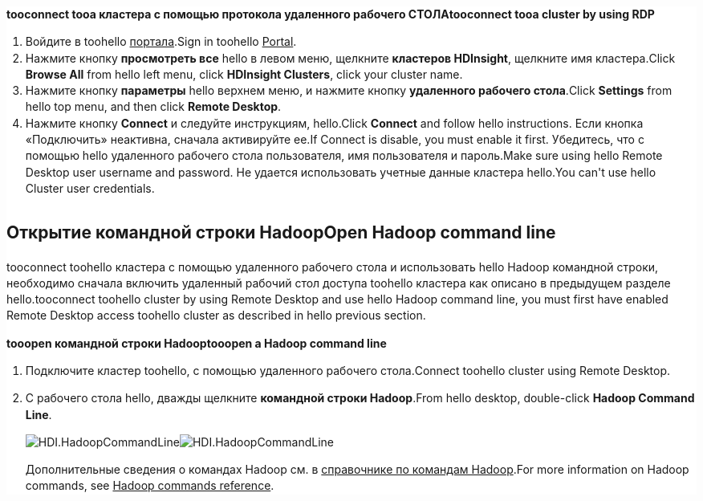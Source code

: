 <span data-ttu-id="6dd8b-358">**tooconnect tooa кластера с помощью протокола удаленного рабочего СТОЛА**</span><span class="sxs-lookup"><span data-stu-id="6dd8b-358">**tooconnect tooa cluster by using RDP**</span></span>

1. <span data-ttu-id="6dd8b-359">Войдите в toohello [портала][azure-portal].</span><span class="sxs-lookup"><span data-stu-id="6dd8b-359">Sign in toohello [Portal][azure-portal].</span></span>
2. <span data-ttu-id="6dd8b-360">Нажмите кнопку **просмотреть все** hello в левом меню, щелкните **кластеров HDInsight**, щелкните имя кластера.</span><span class="sxs-lookup"><span data-stu-id="6dd8b-360">Click **Browse All** from hello left menu, click **HDInsight Clusters**, click your cluster name.</span></span>
3. <span data-ttu-id="6dd8b-361">Нажмите кнопку **параметры** hello верхнем меню, и нажмите кнопку **удаленного рабочего стола**.</span><span class="sxs-lookup"><span data-stu-id="6dd8b-361">Click **Settings** from hello top menu, and then click **Remote Desktop**.</span></span>
4. <span data-ttu-id="6dd8b-362">Нажмите кнопку **Connect** и следуйте инструкциям, hello.</span><span class="sxs-lookup"><span data-stu-id="6dd8b-362">Click **Connect** and follow hello instructions.</span></span> <span data-ttu-id="6dd8b-363">Если кнопка «Подключить» неактивна, сначала активируйте ее.</span><span class="sxs-lookup"><span data-stu-id="6dd8b-363">If Connect is disable, you must enable it first.</span></span> <span data-ttu-id="6dd8b-364">Убедитесь, что с помощью hello удаленного рабочего стола пользователя, имя пользователя и пароль.</span><span class="sxs-lookup"><span data-stu-id="6dd8b-364">Make sure using hello Remote Desktop user username and password.</span></span>  <span data-ttu-id="6dd8b-365">Не удается использовать учетные данные кластера hello.</span><span class="sxs-lookup"><span data-stu-id="6dd8b-365">You can't use hello Cluster user credentials.</span></span>

## <a name="open-hadoop-command-line"></a><span data-ttu-id="6dd8b-366">Открытие командной строки Hadoop</span><span class="sxs-lookup"><span data-stu-id="6dd8b-366">Open Hadoop command line</span></span>
<span data-ttu-id="6dd8b-367">tooconnect toohello кластера с помощью удаленного рабочего стола и использовать hello Hadoop командной строки, необходимо сначала включить удаленный рабочий стол доступа toohello кластера как описано в предыдущем разделе hello.</span><span class="sxs-lookup"><span data-stu-id="6dd8b-367">tooconnect toohello cluster by using Remote Desktop and use hello Hadoop command line, you must first have enabled Remote Desktop access toohello cluster as described in hello previous section.</span></span>

<span data-ttu-id="6dd8b-368">**tooopen командной строки Hadoop**</span><span class="sxs-lookup"><span data-stu-id="6dd8b-368">**tooopen a Hadoop command line**</span></span>

1. <span data-ttu-id="6dd8b-369">Подключите кластер toohello, с помощью удаленного рабочего стола.</span><span class="sxs-lookup"><span data-stu-id="6dd8b-369">Connect toohello cluster using Remote Desktop.</span></span>
2. <span data-ttu-id="6dd8b-370">С рабочего стола hello, дважды щелкните **командной строки Hadoop**.</span><span class="sxs-lookup"><span data-stu-id="6dd8b-370">From hello desktop, double-click **Hadoop Command Line**.</span></span>

    <span data-ttu-id="6dd8b-371">![HDI.HadoopCommandLine][image-hadoopcommandline]</span><span class="sxs-lookup"><span data-stu-id="6dd8b-371">![HDI.HadoopCommandLine][image-hadoopcommandline]</span></span>

    <span data-ttu-id="6dd8b-372">Дополнительные сведения о командах Hadoop см. в [справочнике по командам Hadoop](http://hadoop.apache.org/docs/current/hadoop-project-dist/hadoop-common/CommandsManual.html).</span><span class="sxs-lookup"><span data-stu-id="6dd8b-372">For more information on Hadoop commands, see [Hadoop commands reference](http://hadoop.apache.org/docs/current/hadoop-project-dist/hadoop-common/CommandsManual.html).</span></span>


[azure-portal]: https://portal.azure.com
[image-hadoopcommandline]: ./media/hdinsight-administer-use-management-portal/hdinsight-hadoop-command-line.png "Командная строка Hadoop"
